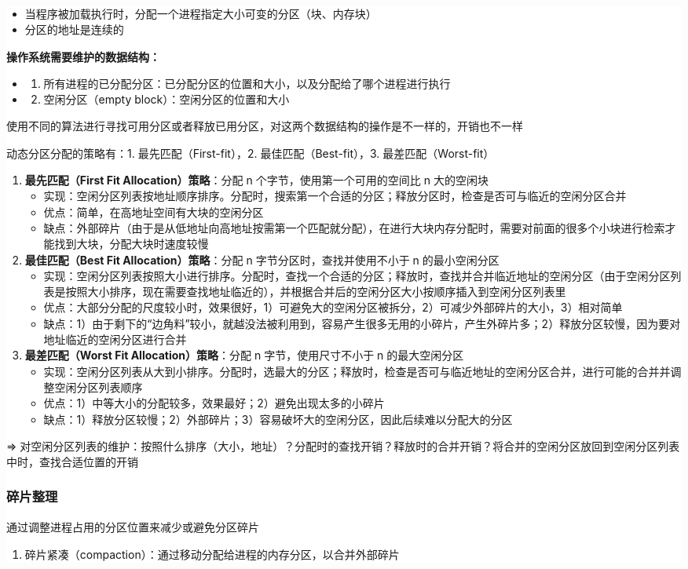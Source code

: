 - 当程序被加载执行时，分配一个进程指定大小可变的分区（块、内存块）
- 分区的地址是连续的

**操作系统需要维护的数据结构：**

- 1) 所有进程的已分配分区：已分配分区的位置和大小，以及分配给了哪个进程进行执行
- 2) 空闲分区（empty block）：空闲分区的位置和大小

使用不同的算法进行寻找可用分区或者释放已用分区，对这两个数据结构的操作是不一样的，开销也不一样

动态分区分配的策略有：1. 最先匹配（First-fit），2. 最佳匹配（Best-fit），3. 最差匹配（Worst-fit）

1. **最先匹配（First Fit Allocation）策略**：分配 n 个字节，使用第一个可用的空间比 n 大的空闲块
    - 实现：空闲分区列表按地址顺序排序。分配时，搜索第一个合适的分区；释放分区时，检查是否可与临近的空闲分区合并
    - 优点：简单，在高地址空间有大块的空闲分区
    - 缺点：外部碎片（由于是从低地址向高地址按需第一个匹配就分配），在进行大块内存分配时，需要对前面的很多个小块进行检索才能找到大块，分配大块时速度较慢
2. **最佳匹配（Best Fit Allocation）策略**：分配 n 字节分区时，查找并使用不小于 n 的最小空闲分区
    - 实现：空闲分区列表按照大小进行排序。分配时，查找一个合适的分区；释放时，查找并合并临近地址的空闲分区（由于空闲分区列表是按照大小排序，现在需要查找地址临近的），并根据合并后的空闲分区大小按顺序插入到空闲分区列表里
    - 优点：大部分分配的尺度较小时，效果很好，1）可避免大的空闲分区被拆分，2）可减少外部碎片的大小，3）相对简单
    - 缺点：1）由于剩下的“边角料”较小，就越没法被利用到，容易产生很多无用的小碎片，产生外碎片多；2）释放分区较慢，因为要对地址临近的空闲分区进行合并
3. **最差匹配（Worst Fit Allocation）策略**：分配 n 字节，使用尺寸不小于 n 的最大空闲分区
    - 实现：空闲分区列表从大到小排序。分配时，选最大的分区；释放时，检查是否可与临近地址的空闲分区合并，进行可能的合并并调整空闲分区列表顺序
    - 优点：1）中等大小的分配较多，效果最好；2）避免出现太多的小碎片
    - 缺点：1）释放分区较慢；2）外部碎片；3）容易破坏大的空闲分区，因此后续难以分配大的分区

=> 对空闲分区列表的维护：按照什么排序（大小，地址）？分配时的查找开销？释放时的合并开销？将合并的空闲分区放回到空闲分区列表中时，查找合适位置的开销

### 碎片整理

通过调整进程占用的分区位置来减少或避免分区碎片

1. 碎片紧凑（compaction）：通过移动分配给进程的内存分区，以合并外部碎片
